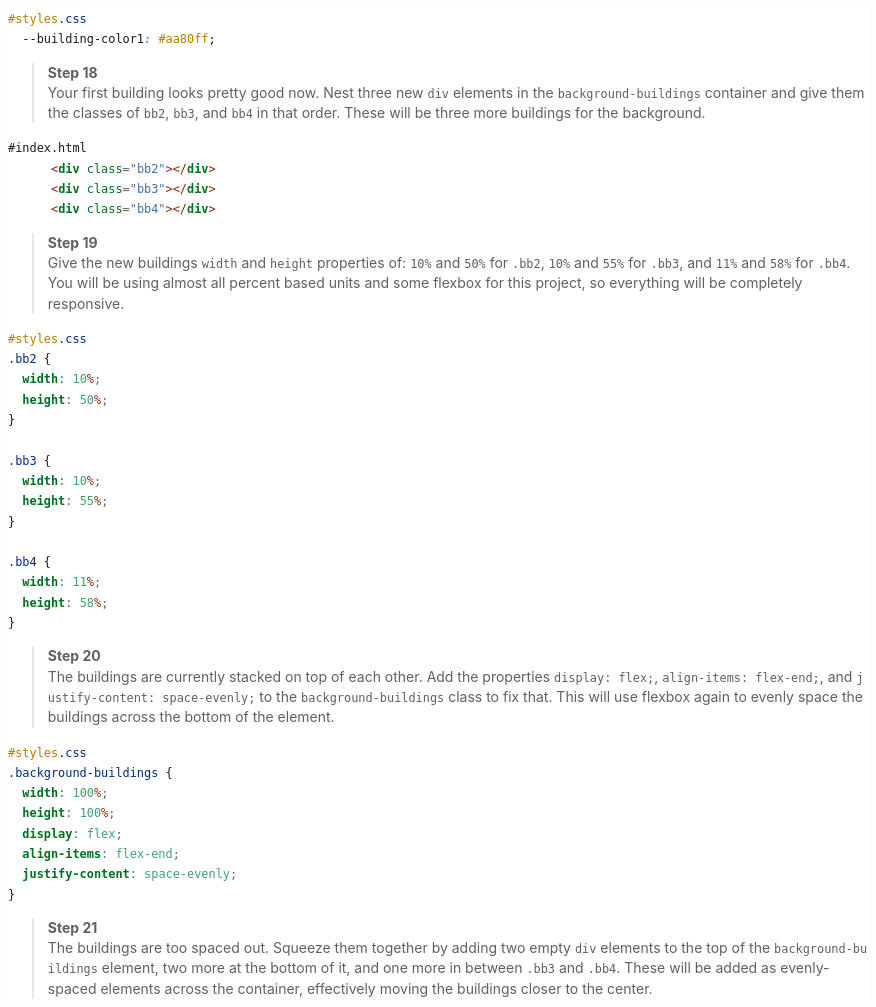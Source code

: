 ```css
#styles.css
  --building-color1: #aa80ff;
```
> **Step 18** <br>
Your first building looks pretty good now. Nest three new `div` elements in the `background-buildings` container and give them the classes of `bb2`, `bb3`, and `bb4` in that order. These will be three more buildings for the background.

```html
#index.html
      <div class="bb2"></div>
      <div class="bb3"></div>
      <div class="bb4"></div>
```
> **Step 19** <br>
Give the new buildings `width` and `height` properties of: `10%` and `50%` for `.bb2`, `10%` and `55%` for `.bb3`, and `11%` and `58%` for `.bb4`. You will be using almost all percent based units and some flexbox for this project, so everything will be completely responsive.

```css
#styles.css
.bb2 {
  width: 10%;
  height: 50%;
}

.bb3 {
  width: 10%;
  height: 55%;
}

.bb4 {
  width: 11%;
  height: 58%;
}
```
> **Step 20** <br>
The buildings are currently stacked on top of each other. Add the properties `display: flex;`, `align-items: flex-end;`, and `justify-content: space-evenly;` to the `background-buildings` class to fix that. This will use flexbox again to evenly space the buildings across the bottom of the element.

```css
#styles.css
.background-buildings {
  width: 100%;
  height: 100%;
  display: flex;
  align-items: flex-end;
  justify-content: space-evenly;
}
```
> **Step 21** <br>
The buildings are too spaced out. Squeeze them together by adding two empty `div` elements to the top of the `background-buildings` element, two more at the bottom of it, and one more in between `.bb3` and `.bb4`. These will be added as evenly-spaced elements across the container, effectively moving the buildings closer to the center.
